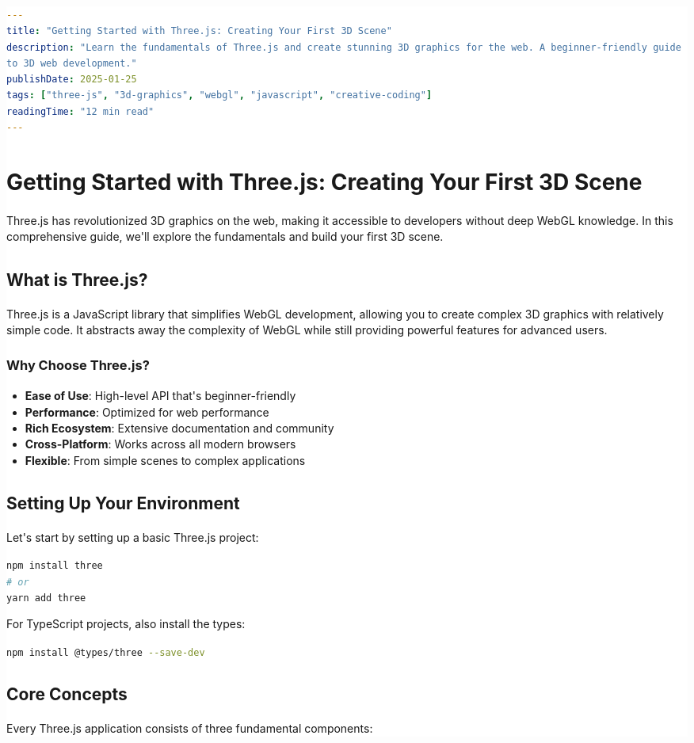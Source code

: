 ```yaml
---
title: "Getting Started with Three.js: Creating Your First 3D Scene"
description: "Learn the fundamentals of Three.js and create stunning 3D graphics for the web. A beginner-friendly guide to 3D web development."
publishDate: 2025-01-25
tags: ["three-js", "3d-graphics", "webgl", "javascript", "creative-coding"]
readingTime: "12 min read"
---
```


# Getting Started with Three.js: Creating Your First 3D Scene

Three.js has revolutionized 3D graphics on the web, making it accessible to developers without deep WebGL knowledge. In this comprehensive guide, we'll explore the fundamentals and build your first 3D scene.

## What is Three.js?

Three.js is a JavaScript library that simplifies WebGL development, allowing you to create complex 3D graphics with relatively simple code. It abstracts away the complexity of WebGL while still providing powerful features for advanced users.

### Why Choose Three.js?

- **Ease of Use**: High-level API that's beginner-friendly
- **Performance**: Optimized for web performance
- **Rich Ecosystem**: Extensive documentation and community
- **Cross-Platform**: Works across all modern browsers
- **Flexible**: From simple scenes to complex applications

## Setting Up Your Environment

Let's start by setting up a basic Three.js project:

```bash
npm install three
# or
yarn add three
```

For TypeScript projects, also install the types:

```bash
npm install @types/three --save-dev
```

## Core Concepts

Every Three.js application consists of three fundamental components:
